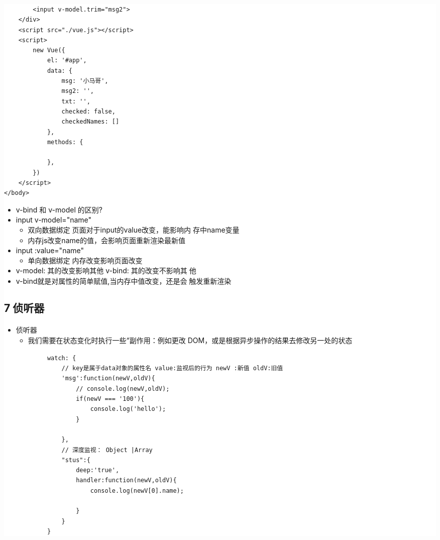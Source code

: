 ```
        <input v-model.trim="msg2">
    </div>
    <script src="./vue.js"></script>
    <script>
        new Vue({
            el: '#app',
            data: {
                msg: '小马哥',
                msg2: '',
                txt: '',
                checked: false,
                checkedNames: []
            },
            methods: {

            },
        })
    </script>
</body>
```

* v-bind 和 v-model 的区别?
* input v-model="name"
  * 双向数据绑定 ⻚⾯对于input的value改变，能影响内 存中name变量
  * 内存js改变name的值，会影响⻚⾯重新渲染最新值
* input :value="name"
  * 单向数据绑定 内存改变影响⻚⾯改变
* v-model: 其的改变影响其他 v-bind: 其的改变不影响其 他
* v-bind就是对属性的简单赋值,当内存中值改变，还是会 触发重新渲染

## 7 侦听器

* 侦听器
  * 我们需要在状态变化时执行一些“副作用：例如更改 DOM，或是根据异步操作的结果去修改另一处的状态

```
            watch: {
                // key是属于data对象的属性名 value:监视后的行为 newV :新值 oldV:旧值
                'msg':function(newV,oldV){
                    // console.log(newV,oldV);
                    if(newV === '100'){
                        console.log('hello');
                    }

                },
                // 深度监视： Object |Array
                "stus":{
                    deep:'true',
                    handler:function(newV,oldV){
                        console.log(newV[0].name);

                    }
                }
            }
```
